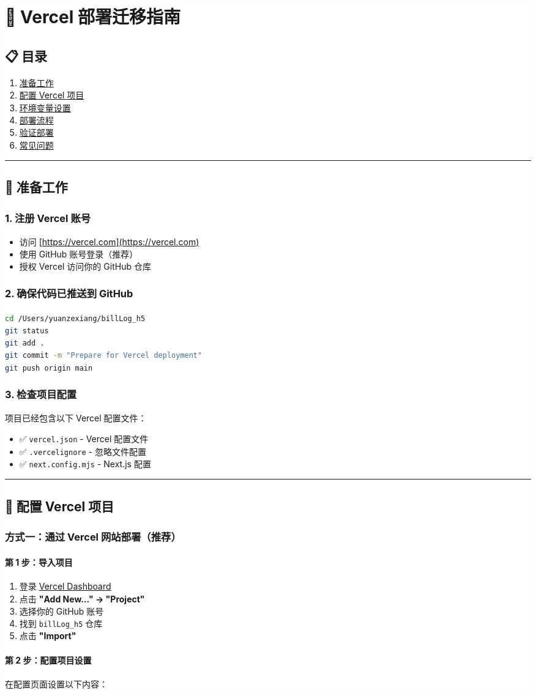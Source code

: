 # 🚀 Vercel 部署迁移指南

## 📋 目录
1. [准备工作](#准备工作)
2. [配置 Vercel 项目](#配置-vercel-项目)
3. [环境变量设置](#环境变量设置)
4. [部署流程](#部署流程)
5. [验证部署](#验证部署)
6. [常见问题](#常见问题)

---

## 🎯 准备工作

### 1. 注册 Vercel 账号
- 访问 [https://vercel.com](https://vercel.com)
- 使用 GitHub 账号登录（推荐）
- 授权 Vercel 访问你的 GitHub 仓库

### 2. 确保代码已推送到 GitHub
```bash
cd /Users/yuanzexiang/billLog_h5
git status
git add .
git commit -m "Prepare for Vercel deployment"
git push origin main
```

### 3. 检查项目配置
项目已经包含以下 Vercel 配置文件：
- ✅ `vercel.json` - Vercel 配置文件
- ✅ `.vercelignore` - 忽略文件配置
- ✅ `next.config.mjs` - Next.js 配置

---

## 🔧 配置 Vercel 项目

### 方式一：通过 Vercel 网站部署（推荐）

#### 第 1 步：导入项目
1. 登录 [Vercel Dashboard](https://vercel.com/dashboard)
2. 点击 **"Add New..." → "Project"**
3. 选择你的 GitHub 账号
4. 找到 `billLog_h5` 仓库
5. 点击 **"Import"**

#### 第 2 步：配置项目设置
在配置页面设置以下内容：
